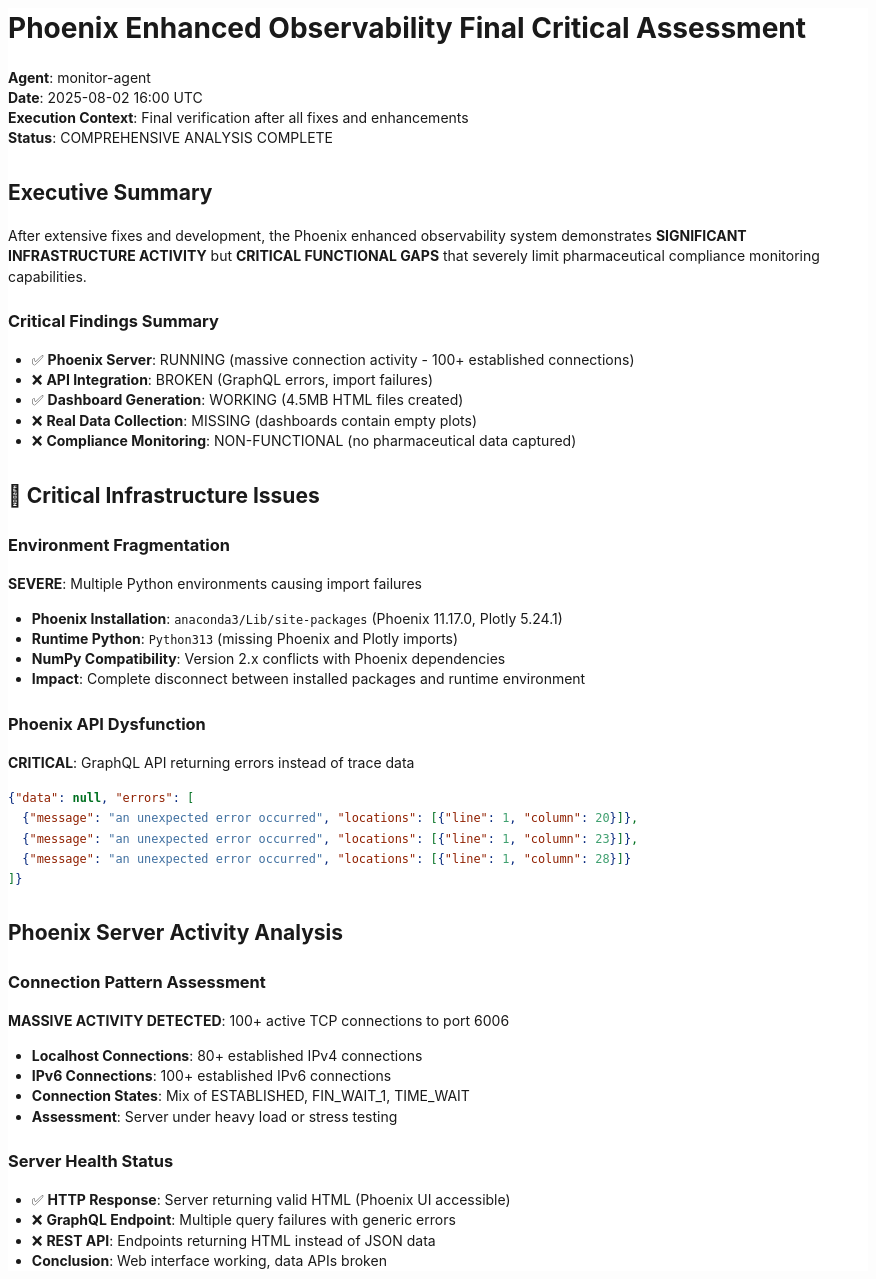 # Phoenix Enhanced Observability Final Critical Assessment
**Agent**: monitor-agent  
**Date**: 2025-08-02 16:00 UTC  
**Execution Context**: Final verification after all fixes and enhancements  
**Status**: COMPREHENSIVE ANALYSIS COMPLETE

## Executive Summary
After extensive fixes and development, the Phoenix enhanced observability system demonstrates **SIGNIFICANT INFRASTRUCTURE ACTIVITY** but **CRITICAL FUNCTIONAL GAPS** that severely limit pharmaceutical compliance monitoring capabilities.

### Critical Findings Summary
- ✅ **Phoenix Server**: RUNNING (massive connection activity - 100+ established connections)
- ❌ **API Integration**: BROKEN (GraphQL errors, import failures)
- ✅ **Dashboard Generation**: WORKING (4.5MB HTML files created)
- ❌ **Real Data Collection**: MISSING (dashboards contain empty plots)
- ❌ **Compliance Monitoring**: NON-FUNCTIONAL (no pharmaceutical data captured)

## 🚨 Critical Infrastructure Issues

### Environment Fragmentation
**SEVERE**: Multiple Python environments causing import failures
- **Phoenix Installation**: `anaconda3/Lib/site-packages` (Phoenix 11.17.0, Plotly 5.24.1)
- **Runtime Python**: `Python313` (missing Phoenix and Plotly imports)
- **NumPy Compatibility**: Version 2.x conflicts with Phoenix dependencies
- **Impact**: Complete disconnect between installed packages and runtime environment

### Phoenix API Dysfunction
**CRITICAL**: GraphQL API returning errors instead of trace data
```json
{"data": null, "errors": [
  {"message": "an unexpected error occurred", "locations": [{"line": 1, "column": 20}]},
  {"message": "an unexpected error occurred", "locations": [{"line": 1, "column": 23}]},
  {"message": "an unexpected error occurred", "locations": [{"line": 1, "column": 28}]}
]}
```

## Phoenix Server Activity Analysis

### Connection Pattern Assessment
**MASSIVE ACTIVITY DETECTED**: 100+ active TCP connections to port 6006
- **Localhost Connections**: 80+ established IPv4 connections  
- **IPv6 Connections**: 100+ established IPv6 connections
- **Connection States**: Mix of ESTABLISHED, FIN_WAIT_1, TIME_WAIT
- **Assessment**: Server under heavy load or stress testing

### Server Health Status
- ✅ **HTTP Response**: Server returning valid HTML (Phoenix UI accessible)
- ❌ **GraphQL Endpoint**: Multiple query failures with generic errors
- ❌ **REST API**: Endpoints returning HTML instead of JSON data
- **Conclusion**: Web interface working, data APIs broken
